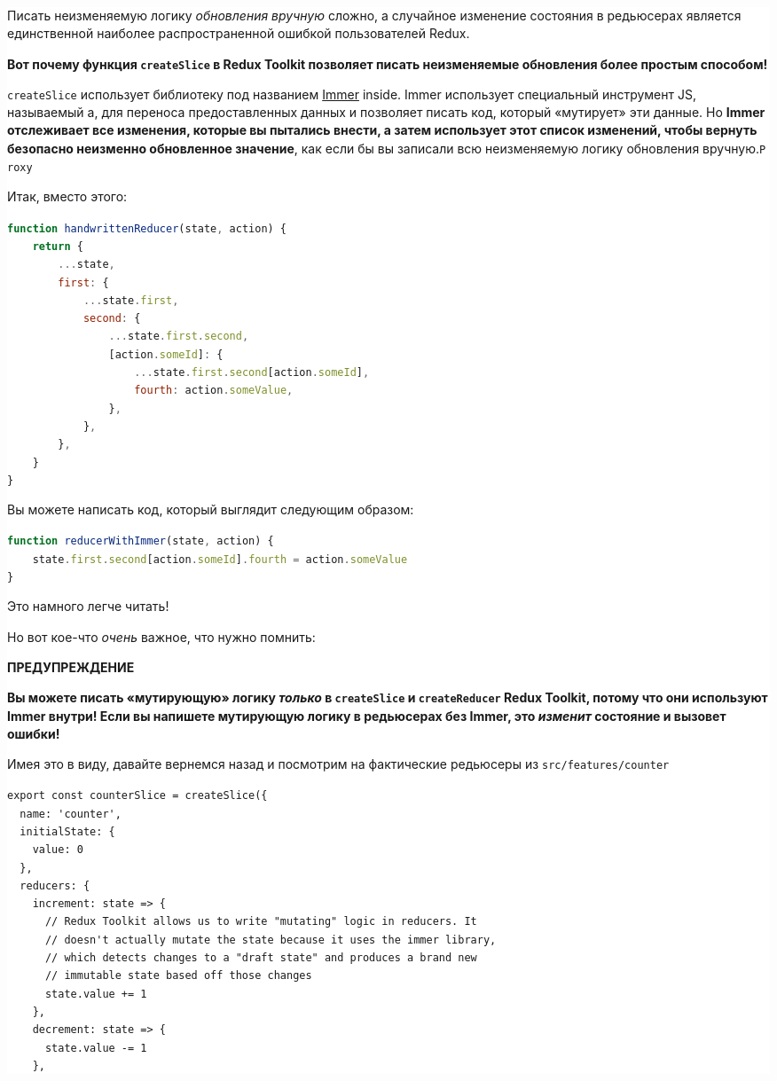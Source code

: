 Писать неизменяемую логику *обновления вручную* сложно, а случайное изменение состояния в редьюсерах является единственной наиболее распространенной ошибкой пользователей Redux.

**Вот почему функция `createSlice` в Redux Toolkit позволяет писать неизменяемые обновления более простым способом!**

`createSlice` использует библиотеку под названием [Immer](https://immerjs.github.io/immer/) inside. Immer использует специальный инструмент JS, называемый a, для переноса предоставленных данных и позволяет писать код, который «мутирует» эти данные. Но **Immer отслеживает все изменения, которые вы пытались внести, а затем использует этот список изменений, чтобы вернуть безопасно неизменно обновленное значение**, как если бы вы записали всю неизменяемую логику обновления вручную.`Proxy`

Итак, вместо этого:

```jsx
function handwrittenReducer(state, action) {
    return {
        ...state,
        first: {
            ...state.first,
            second: {
                ...state.first.second,
                [action.someId]: {
                    ...state.first.second[action.someId],
                    fourth: action.someValue,
                },
            },
        },
    }
}
```

Вы можете написать код, который выглядит следующим образом:

```jsx
function reducerWithImmer(state, action) {
    state.first.second[action.someId].fourth = action.someValue
}
```

Это намного легче читать!

Но вот кое-что *очень* важное, что нужно помнить:

**ПРЕДУПРЕЖДЕНИЕ**

**Вы можете писать «мутирующую» логику *только* в `createSlice` и `createReducer` Redux Toolkit, потому что они используют Immer внутри! Если вы напишете мутирующую логику в редьюсерах без Immer, это *изменит* состояние и вызовет ошибки!**

Имея это в виду, давайте вернемся назад и посмотрим на фактические редьюсеры из `src/features/counter`

```JSX
export const counterSlice = createSlice({
  name: 'counter',
  initialState: {
    value: 0
  },
  reducers: {
    increment: state => {
      // Redux Toolkit allows us to write "mutating" logic in reducers. It
      // doesn't actually mutate the state because it uses the immer library,
      // which detects changes to a "draft state" and produces a brand new
      // immutable state based off those changes
      state.value += 1
    },
    decrement: state => {
      state.value -= 1
    },
```